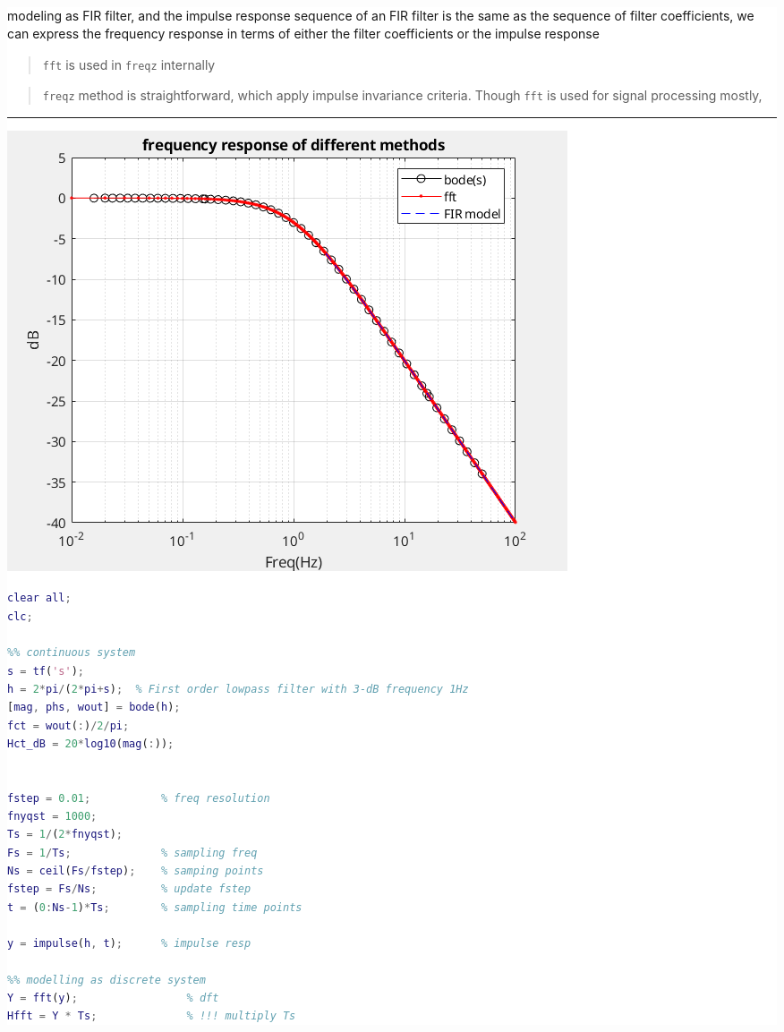   modeling as FIR filter, and the impulse response sequence of an FIR filter is the same as the sequence of filter coefficients, we can express the frequency response in terms of either the filter coefficients or the impulse response

  > `fft` is used in `freqz` internally



> `freqz` method is straightforward, which apply impulse invariance criteria. Though `fft` is used for signal processing mostly, 

---



![image-20241002082937903](z-laplace/image-20241002082937903.png)

```matlab
clear all;
clc;

%% continuous system
s = tf('s');
h = 2*pi/(2*pi+s); 	% First order lowpass filter with 3-dB frequency 1Hz
[mag, phs, wout] = bode(h);
fct = wout(:)/2/pi;
Hct_dB = 20*log10(mag(:));


fstep = 0.01;           % freq resolution
fnyqst = 1000;
Ts = 1/(2*fnyqst);
Fs = 1/Ts;              % sampling freq
Ns = ceil(Fs/fstep);    % samping points
fstep = Fs/Ns;          % update fstep
t = (0:Ns-1)*Ts;        % sampling time points

y = impulse(h, t);      % impulse resp

%% modelling as discrete system
Y = fft(y);                 % dft
Hfft = Y * Ts;              % !!! multiply Ts
```